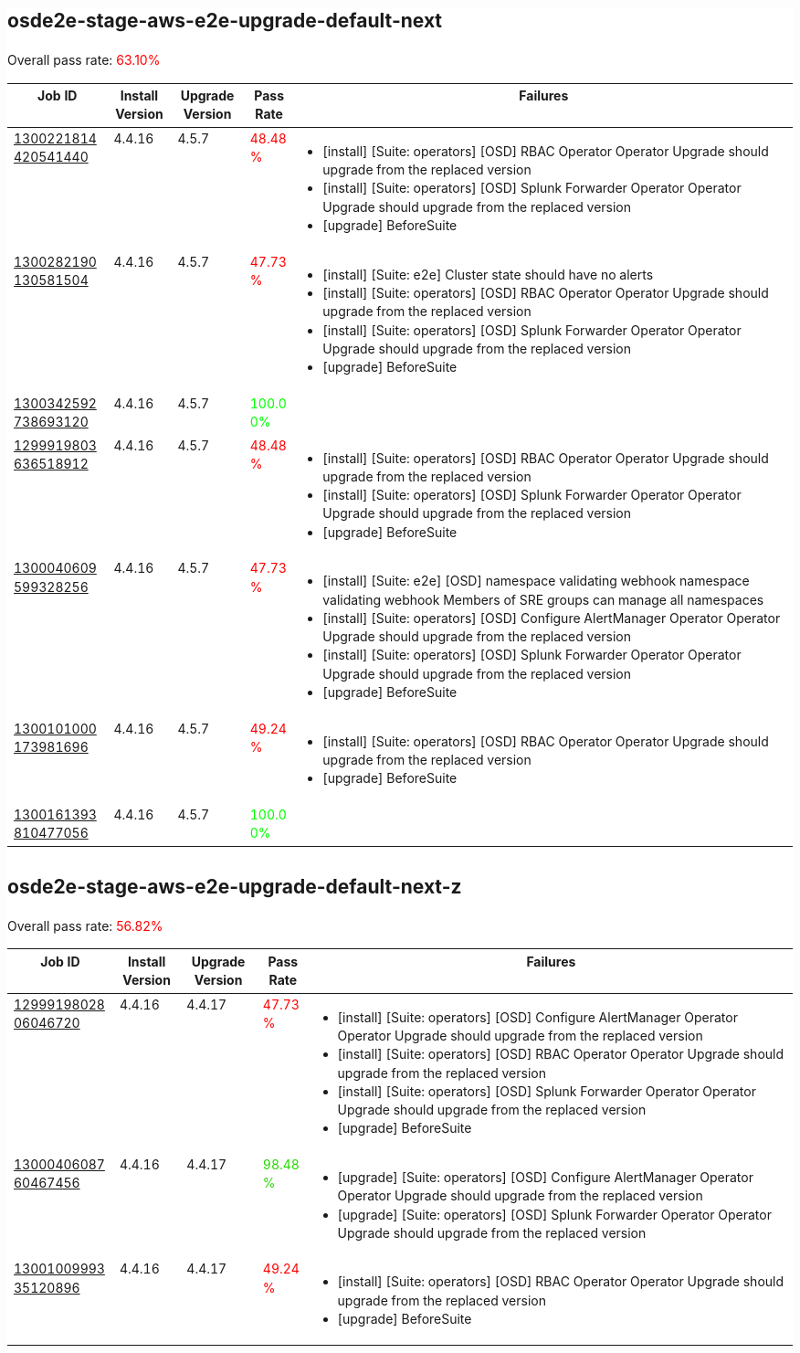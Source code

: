 

## osde2e-stage-aws-e2e-upgrade-default-next

Overall pass rate: <span style="color:#ff0000;">63.10%</span>

| Job ID | Install Version | Upgrade Version | Pass Rate | Failures |
|--------|-----------------|-----------------|-----------|----------|
[1300221814420541440](https://prow.ci.openshift.org/view/gs/origin-ci-test/logs/osde2e-stage-aws-e2e-upgrade-default-next/1300221814420541440) | 4.4.16 | 4.5.7 | <span style="color:#ff0000;">48.48%</span>|<ul><li>[install] [Suite: operators] [OSD] RBAC Operator Operator Upgrade should upgrade from the replaced version</li><li>[install] [Suite: operators] [OSD] Splunk Forwarder Operator Operator Upgrade should upgrade from the replaced version</li><li>[upgrade] BeforeSuite</li></ul>
[1300282190130581504](https://prow.ci.openshift.org/view/gs/origin-ci-test/logs/osde2e-stage-aws-e2e-upgrade-default-next/1300282190130581504) | 4.4.16 | 4.5.7 | <span style="color:#ff0000;">47.73%</span>|<ul><li>[install] [Suite: e2e] Cluster state should have no alerts</li><li>[install] [Suite: operators] [OSD] RBAC Operator Operator Upgrade should upgrade from the replaced version</li><li>[install] [Suite: operators] [OSD] Splunk Forwarder Operator Operator Upgrade should upgrade from the replaced version</li><li>[upgrade] BeforeSuite</li></ul>
[1300342592738693120](https://prow.ci.openshift.org/view/gs/origin-ci-test/logs/osde2e-stage-aws-e2e-upgrade-default-next/1300342592738693120) | 4.4.16 | 4.5.7 | <span style="color:#01fe00;">100.00%</span>|
[1299919803636518912](https://prow.ci.openshift.org/view/gs/origin-ci-test/logs/osde2e-stage-aws-e2e-upgrade-default-next/1299919803636518912) | 4.4.16 | 4.5.7 | <span style="color:#ff0000;">48.48%</span>|<ul><li>[install] [Suite: operators] [OSD] RBAC Operator Operator Upgrade should upgrade from the replaced version</li><li>[install] [Suite: operators] [OSD] Splunk Forwarder Operator Operator Upgrade should upgrade from the replaced version</li><li>[upgrade] BeforeSuite</li></ul>
[1300040609599328256](https://prow.ci.openshift.org/view/gs/origin-ci-test/logs/osde2e-stage-aws-e2e-upgrade-default-next/1300040609599328256) | 4.4.16 | 4.5.7 | <span style="color:#ff0000;">47.73%</span>|<ul><li>[install] [Suite: e2e] [OSD] namespace validating webhook namespace validating webhook Members of SRE groups can manage all namespaces</li><li>[install] [Suite: operators] [OSD] Configure AlertManager Operator Operator Upgrade should upgrade from the replaced version</li><li>[install] [Suite: operators] [OSD] Splunk Forwarder Operator Operator Upgrade should upgrade from the replaced version</li><li>[upgrade] BeforeSuite</li></ul>
[1300101000173981696](https://prow.ci.openshift.org/view/gs/origin-ci-test/logs/osde2e-stage-aws-e2e-upgrade-default-next/1300101000173981696) | 4.4.16 | 4.5.7 | <span style="color:#ff0000;">49.24%</span>|<ul><li>[install] [Suite: operators] [OSD] RBAC Operator Operator Upgrade should upgrade from the replaced version</li><li>[upgrade] BeforeSuite</li></ul>
[1300161393810477056](https://prow.ci.openshift.org/view/gs/origin-ci-test/logs/osde2e-stage-aws-e2e-upgrade-default-next/1300161393810477056) | 4.4.16 | 4.5.7 | <span style="color:#01fe00;">100.00%</span>|



## osde2e-stage-aws-e2e-upgrade-default-next-z

Overall pass rate: <span style="color:#ff0000;">56.82%</span>

| Job ID | Install Version | Upgrade Version | Pass Rate | Failures |
|--------|-----------------|-----------------|-----------|----------|
[1299919802806046720](https://prow.ci.openshift.org/view/gs/origin-ci-test/logs/osde2e-stage-aws-e2e-upgrade-default-next-z/1299919802806046720) | 4.4.16 | 4.4.17 | <span style="color:#ff0000;">47.73%</span>|<ul><li>[install] [Suite: operators] [OSD] Configure AlertManager Operator Operator Upgrade should upgrade from the replaced version</li><li>[install] [Suite: operators] [OSD] RBAC Operator Operator Upgrade should upgrade from the replaced version</li><li>[install] [Suite: operators] [OSD] Splunk Forwarder Operator Operator Upgrade should upgrade from the replaced version</li><li>[upgrade] BeforeSuite</li></ul>
[1300040608760467456](https://prow.ci.openshift.org/view/gs/origin-ci-test/logs/osde2e-stage-aws-e2e-upgrade-default-next-z/1300040608760467456) | 4.4.16 | 4.4.17 | <span style="color:#27d800;">98.48%</span>|<ul><li>[upgrade] [Suite: operators] [OSD] Configure AlertManager Operator Operator Upgrade should upgrade from the replaced version</li><li>[upgrade] [Suite: operators] [OSD] Splunk Forwarder Operator Operator Upgrade should upgrade from the replaced version</li></ul>
[1300100999335120896](https://prow.ci.openshift.org/view/gs/origin-ci-test/logs/osde2e-stage-aws-e2e-upgrade-default-next-z/1300100999335120896) | 4.4.16 | 4.4.17 | <span style="color:#ff0000;">49.24%</span>|<ul><li>[install] [Suite: operators] [OSD] RBAC Operator Operator Upgrade should upgrade from the replaced version</li><li>[upgrade] BeforeSuite</li></ul>